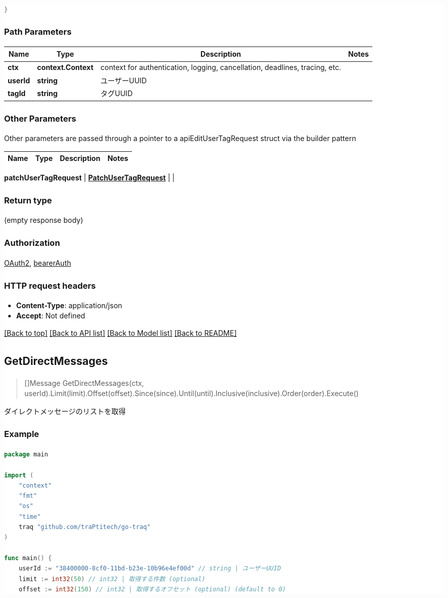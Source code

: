 ```go
}
```

### Path Parameters


Name | Type | Description  | Notes
------------- | ------------- | ------------- | -------------
**ctx** | **context.Context** | context for authentication, logging, cancellation, deadlines, tracing, etc.
**userId** | **string** | ユーザーUUID | 
**tagId** | **string** | タグUUID | 

### Other Parameters

Other parameters are passed through a pointer to a apiEditUserTagRequest struct via the builder pattern


Name | Type | Description  | Notes
------------- | ------------- | ------------- | -------------


 **patchUserTagRequest** | [**PatchUserTagRequest**](PatchUserTagRequest.md) |  | 

### Return type

 (empty response body)

### Authorization

[OAuth2](../README.md#OAuth2), [bearerAuth](../README.md#bearerAuth)

### HTTP request headers

- **Content-Type**: application/json
- **Accept**: Not defined

[[Back to top]](#) [[Back to API list]](../README.md#documentation-for-api-endpoints)
[[Back to Model list]](../README.md#documentation-for-models)
[[Back to README]](../README.md)


## GetDirectMessages

> []Message GetDirectMessages(ctx, userId).Limit(limit).Offset(offset).Since(since).Until(until).Inclusive(inclusive).Order(order).Execute()

ダイレクトメッセージのリストを取得



### Example

```go
package main

import (
	"context"
	"fmt"
	"os"
    "time"
	traq "github.com/traPtitech/go-traq"
)

func main() {
	userId := "38400000-8cf0-11bd-b23e-10b96e4ef00d" // string | ユーザーUUID
	limit := int32(50) // int32 | 取得する件数 (optional)
	offset := int32(150) // int32 | 取得するオフセット (optional) (default to 0)
```
